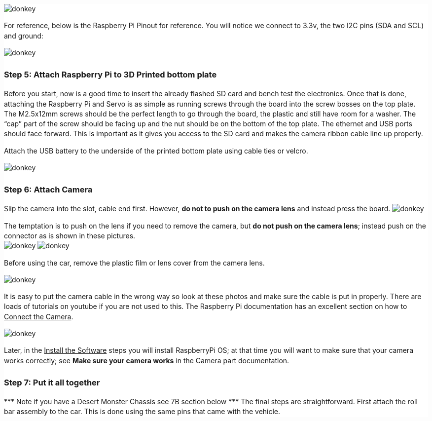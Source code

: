 ![donkey](../assets/build_hardware/4a.png)

For reference, below is the Raspberry Pi Pinout for reference.  You will notice we connect to 3.3v, the two I2C pins (SDA and SCL) and ground:

![donkey](../assets/build_hardware/4b.png)

### Step 5: Attach Raspberry Pi to 3D Printed bottom plate

Before you start, now is a good time to insert the already flashed SD card and bench test the electronics.  Once that is done, attaching the Raspberry Pi and Servo is as simple as running screws through the board into the screw bosses on the top plate.  The M2.5x12mm screws should be the perfect length to go through the board, the plastic and still have room for a washer.  The “cap” part of the screw should be facing up and the nut should be on the bottom of the top plate.  The ethernet and USB ports should face forward.  This is important as it gives you access to the SD card and makes the camera ribbon cable line up properly.

Attach the USB battery to the underside of the printed bottom plate using cable ties or velcro.

![donkey](../assets/build_hardware/5ab.png)

### Step 6: Attach Camera

Slip the camera into the slot, cable end first.  However, **do not to push on the camera lens** and instead press the board.
![donkey](../assets/build_hardware/assemble_camera.jpg)

The temptation is to push on the lens if you need to remove the camera, but **do not push on the camera lens**; instead push on the connector as is shown in these pictures.  
![donkey](../assets/build_hardware/Remove--good.jpg) ![donkey](../assets/build_hardware/Remove--bad.jpg)

Before using the car, remove the plastic film or lens cover from the camera lens.

![donkey](../assets/build_hardware/6a.png)

It is easy to put the camera cable in the wrong way so look at these photos and make sure the cable is put in properly.  There are loads of tutorials on youtube if you are not used to this.  The Raspberry Pi documentation has an excellent section on how to [Connect the Camera](https://www.raspberrypi.com/documentation/accessories/camera.html#connect-the-camera).

![donkey](../assets/build_hardware/6b.png)

Later, in the [Install the Software](https://docs.donkeycar.com/guide/install_software/#step-2-install-software-on-donkeycar) steps you will install RaspberryPi OS; at that time you will want to make sure that your camera works correctly; see **Make sure your camera works** in the [Camera](https://docs.donkeycar.com/parts/cameras/#raspberry-pi) part documentation.

### Step 7: Put it all together

*** Note if you have a Desert Monster Chassis see 7B section below ***
The final steps are straightforward.  First attach the roll bar assembly to the car.  This is done using the same pins that came with the vehicle.  
